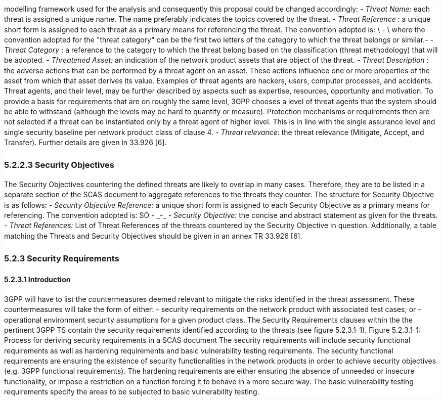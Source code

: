 modelling framework used for the analysis and consequently this proposal could
be changed accordingly:
_\- Threat Name:_ each threat is assigned a unique name. The name preferably
indicates the topics covered by the threat.
_\- Threat Reference_ : a unique short form is assigned to each threat as a
primary means for referencing the threat. The convention adopted is: \ \- \ where the convention adopted for the
\"threat category\" can be the first two letters of the category to which the
threat belongs or similar._-_
_\- Threat Category_ : a reference to the category to which the threat belong
based on the classification (threat methodology) that will be adopted.
_\- Threatened Asset:_ an indication of the network product assets that are
object of the threat.
_\- Threat Description_ : the adverse actions that can be performed by a
threat agent on an asset. These actions influence one or more properties of
the asset from which that asset derives its value. Examples of threat agents
are hackers, users, computer processes, and accidents. Threat agents, and
their level, may be further described by aspects such as expertise, resources,
opportunity and motivation. To provide a basis for requirements that are on
roughly the same level, 3GPP chooses a level of threat agents that the system
should be able to withstand (although the levels may be hard to quantify or
measure). Protection mechanisms or requirements then are not selected if a
threat can be instantiated only by a threat agent of higher level. This is in
line with the single assurance level and single security baseline per network
product class of clause 4.
_\- Threat relevance:_ the threat relevance (Mitigate, Accept, and Transfer).
Further details are given in 33.926 [6].
### 5.2.2.3 Security Objectives
The Security Objectives countering the defined threats are likely to overlap
in many cases. Therefore, they are to be listed in a separate section of the
SCAS document to aggregate references to the threats they counter.
The structure for Security Objective is as follows:
_\- Security Objective Reference:_ a unique short form is assigned to each
Security Objective as a primary means for referencing. The convention adopted
is: SO - \_-_
\- _Security Objective:_ the concise and abstract statement as given for the
threats.
_\- Threat References:_ List of Threat References of the threats countered by
the Security Objective in question.
Additionally, a table matching the Threats and Security Objectives should be
given in an annex TR 33.926 [6].
### 5.2.3 Security Requirements
#### 5.2.3.1 Introduction
3GPP will have to list the countermeasures deemed relevant to mitigate the
risks identified in the threat assessment. These countermeasures will take the
form of either:
\- security requirements on the network product with associated test cases; or
\- operational environment security assumptions for a given product class.
The Security Requirements clauses within the the pertinent 3GPP TS contain the
security requirements identified according to the threats (see figure
5.2.3.1-1).
Figure 5.2.3.1-1: Process for deriving security requirements in a SCAS
document
The security requirements will include security functional requirements as
well as hardening requirements and basic vulnerability testing requirements.
The security functional requirements are ensuring the existence of security
functionalities in the network products in order to achieve security
objectives (e.g. 3GPP functional requirements). The hardening requirements are
either ensuring the absence of unneeded or insecure functionality, or impose a
restriction on a function forcing it to behave in a more secure way. The basic
vulnerability testing requirements specify the areas to be subjected to basic
vulnerability testing.